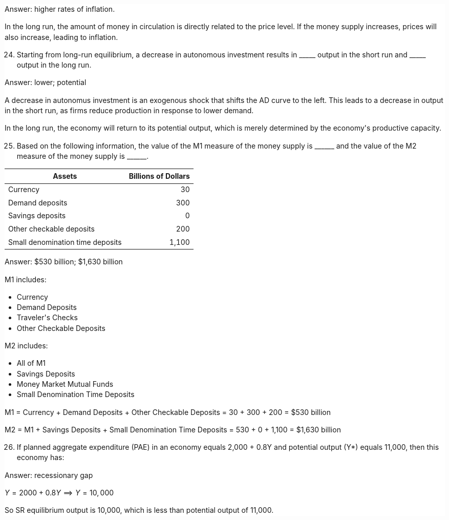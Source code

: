 Answer: higher rates of inflation.

In the long run, the amount of money in circulation is directly related to the price level. If the money supply increases, prices will also increase, leading to inflation.

24. Starting from long-run equilibrium, a decrease in autonomous investment results in _____ output in the short run and _____ output in the long run.

Answer: lower; potential

A decrease in autonomus investment is an exogenous shock that shifts the AD curve to the left. This leads to a decrease in output in the short run, as firms reduce production in response to lower demand.

In the long run, the economy will return to its potential output, which is merely determined by the economy's productive capacity.

25. Based on the following information, the value of the M1 measure of the money supply is ______ and the value of the M2 measure of the money supply is ______.

| Assets | Billions of Dollars |
| --- | --: |
| Currency | 30 |
| Demand deposits | 300 |
| Savings deposits | 0 |
| Other checkable deposits | 200 |
| Small denomination time deposits | 1,100 |

Answer: \$530 billion; \$1,630 billion

M1 includes:

- Currency
- Demand Deposits
- Traveler's Checks
- Other Checkable Deposits

M2 includes:

- All of M1
- Savings Deposits
- Money Market Mutual Funds
- Small Denomination Time Deposits

M1 = Currency + Demand Deposits + Other Checkable Deposits = 30 + 300 + 200 = \$530 billion

M2 = M1 + Savings Deposits + Small Denomination Time Deposits = 530 + 0 + 1,100 = \$1,630 billion

26. If planned aggregate expenditure (PAE) in an economy equals 2,000 + 0.8Y and potential output (Y*) equals 11,000, then this economy has:

Answer: recessionary gap

$Y = 2000 + 0.8Y \implies Y = 10,000$

So SR equilibrium output is 10,000, which is less than potential output of 11,000.
